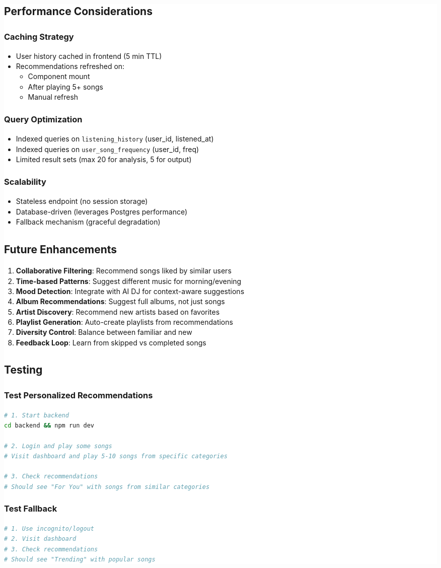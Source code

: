 ## Performance Considerations

### Caching Strategy
- User history cached in frontend (5 min TTL)
- Recommendations refreshed on:
  - Component mount
  - After playing 5+ songs
  - Manual refresh

### Query Optimization
- Indexed queries on `listening_history` (user_id, listened_at)
- Indexed queries on `user_song_frequency` (user_id, freq)
- Limited result sets (max 20 for analysis, 5 for output)

### Scalability
- Stateless endpoint (no session storage)
- Database-driven (leverages Postgres performance)
- Fallback mechanism (graceful degradation)

## Future Enhancements

1. **Collaborative Filtering**: Recommend songs liked by similar users
2. **Time-based Patterns**: Suggest different music for morning/evening
3. **Mood Detection**: Integrate with AI DJ for context-aware suggestions
4. **Album Recommendations**: Suggest full albums, not just songs
5. **Artist Discovery**: Recommend new artists based on favorites
6. **Playlist Generation**: Auto-create playlists from recommendations
7. **Diversity Control**: Balance between familiar and new
8. **Feedback Loop**: Learn from skipped vs completed songs

## Testing

### Test Personalized Recommendations
```bash
# 1. Start backend
cd backend && npm run dev

# 2. Login and play some songs
# Visit dashboard and play 5-10 songs from specific categories

# 3. Check recommendations
# Should see "For You" with songs from similar categories
```

### Test Fallback
```bash
# 1. Use incognito/logout
# 2. Visit dashboard
# 3. Check recommendations
# Should see "Trending" with popular songs
```
